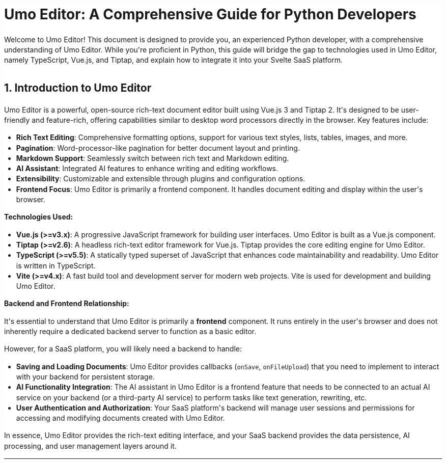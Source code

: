 # Umo Editor: A Comprehensive Guide for Python Developers

Welcome to Umo Editor! This document is designed to provide you, an experienced Python developer, with a comprehensive understanding of Umo Editor. While you're proficient in Python, this guide will bridge the gap to technologies used in Umo Editor, namely TypeScript, Vue.js, and Tiptap, and explain how to integrate it into your Svelte SaaS platform.

## 1. Introduction to Umo Editor

Umo Editor is a powerful, open-source rich-text document editor built using Vue.js 3 and Tiptap 2. It's designed to be user-friendly and feature-rich, offering capabilities similar to desktop word processors directly in the browser. Key features include:

*   **Rich Text Editing**: Comprehensive formatting options, support for various text styles, lists, tables, images, and more.
*   **Pagination**:  Word-processor-like pagination for better document layout and printing.
*   **Markdown Support**: Seamlessly switch between rich text and Markdown editing.
*   **AI Assistant**: Integrated AI features to enhance writing and editing workflows.
*   **Extensibility**:  Customizable and extensible through plugins and configuration options.
*   **Frontend Focus**: Umo Editor is primarily a frontend component. It handles document editing and display within the user's browser.

**Technologies Used:**

*   **Vue.js (>=v3.x)**: A progressive JavaScript framework for building user interfaces. Umo Editor is built as a Vue.js component.
*   **Tiptap (>=v2.6)**: A headless rich-text editor framework for Vue.js. Tiptap provides the core editing engine for Umo Editor.
*   **TypeScript (>=v5.5)**: A statically typed superset of JavaScript that enhances code maintainability and readability. Umo Editor is written in TypeScript.
*   **Vite (>=v4.x)**: A fast build tool and development server for modern web projects. Vite is used for development and building Umo Editor.

**Backend and Frontend Relationship:**

It's essential to understand that Umo Editor is primarily a **frontend** component. It runs entirely in the user's browser and does not inherently require a dedicated backend server to function as a basic editor.

However, for a SaaS platform, you will likely need a backend to handle:

*   **Saving and Loading Documents**: Umo Editor provides callbacks (`onSave`, `onFileUpload`) that you need to implement to interact with your backend for persistent storage.
*   **AI Functionality Integration**: The AI assistant in Umo Editor is a frontend feature that needs to be connected to an actual AI service on your backend (or a third-party AI service) to perform tasks like text generation, rewriting, etc.
*   **User Authentication and Authorization**: Your SaaS platform's backend will manage user sessions and permissions for accessing and modifying documents created with Umo Editor.

In essence, Umo Editor provides the rich-text editing interface, and your SaaS backend provides the data persistence, AI processing, and user management layers around it.

---
